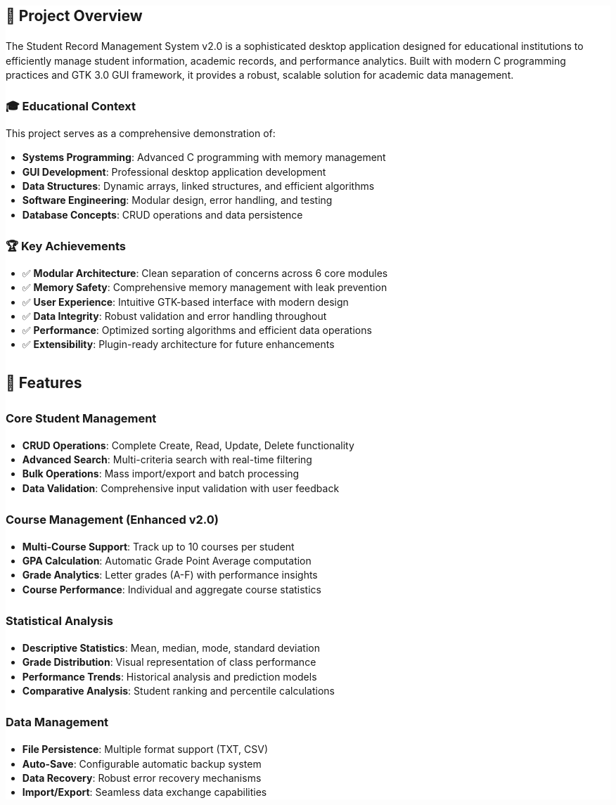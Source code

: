 ## 🎯 Project Overview

The Student Record Management System v2.0 is a sophisticated desktop application designed for educational institutions to efficiently manage student information, academic records, and performance analytics. Built with modern C programming practices and GTK 3.0 GUI framework, it provides a robust, scalable solution for academic data management.

### 🎓 Educational Context

This project serves as a comprehensive demonstration of:
- **Systems Programming**: Advanced C programming with memory management
- **GUI Development**: Professional desktop application development
- **Data Structures**: Dynamic arrays, linked structures, and efficient algorithms
- **Software Engineering**: Modular design, error handling, and testing
- **Database Concepts**: CRUD operations and data persistence

### 🏆 Key Achievements

- ✅ **Modular Architecture**: Clean separation of concerns across 6 core modules
- ✅ **Memory Safety**: Comprehensive memory management with leak prevention
- ✅ **User Experience**: Intuitive GTK-based interface with modern design
- ✅ **Data Integrity**: Robust validation and error handling throughout
- ✅ **Performance**: Optimized sorting algorithms and efficient data operations
- ✅ **Extensibility**: Plugin-ready architecture for future enhancements

## 🚀 Features

### Core Student Management
- **CRUD Operations**: Complete Create, Read, Update, Delete functionality
- **Advanced Search**: Multi-criteria search with real-time filtering
- **Bulk Operations**: Mass import/export and batch processing
- **Data Validation**: Comprehensive input validation with user feedback

### Course Management (Enhanced v2.0)
- **Multi-Course Support**: Track up to 10 courses per student
- **GPA Calculation**: Automatic Grade Point Average computation
- **Grade Analytics**: Letter grades (A-F) with performance insights
- **Course Performance**: Individual and aggregate course statistics

### Statistical Analysis
- **Descriptive Statistics**: Mean, median, mode, standard deviation
- **Grade Distribution**: Visual representation of class performance
- **Performance Trends**: Historical analysis and prediction models
- **Comparative Analysis**: Student ranking and percentile calculations

### Data Management
- **File Persistence**: Multiple format support (TXT, CSV)
- **Auto-Save**: Configurable automatic backup system
- **Data Recovery**: Robust error recovery mechanisms
- **Import/Export**: Seamless data exchange capabilities
